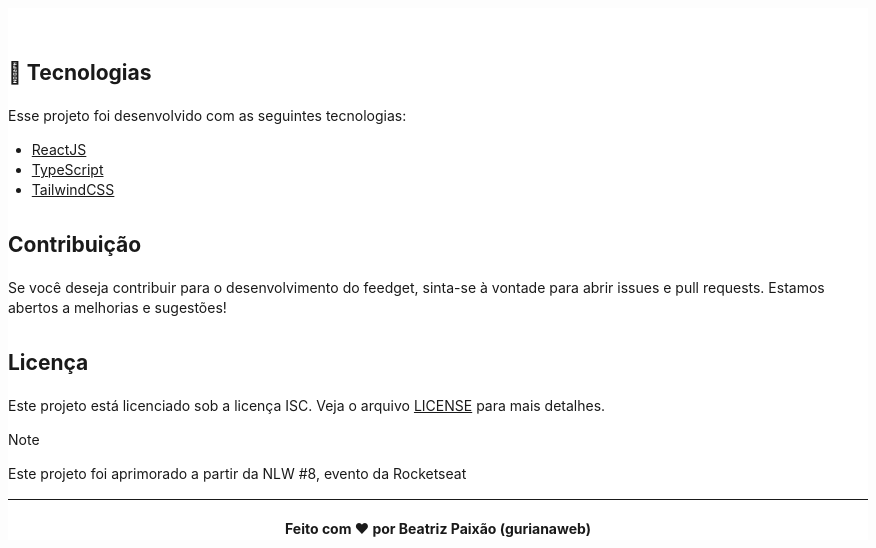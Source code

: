 <br/>

## 🧪 Tecnologias

Esse projeto foi desenvolvido com as seguintes tecnologias:

- [ReactJS](https://pt-br.reactjs.org/)
- [TypeScript](https://www.typescriptlang.org/)
- [TailwindCSS](https://tailwindcss.com/)

## Contribuição

Se você deseja contribuir para o desenvolvimento do feedget, sinta-se à vontade para abrir issues e pull requests. Estamos abertos a melhorias e sugestões!

## Licença

Este projeto está licenciado sob a licença ISC. Veja o arquivo [LICENSE](LICENSE) para mais detalhes.

> [!NOTE]  
> Este projeto foi aprimorado a partir da NLW #8, evento da Rocketseat
---

<h4 align="center"> Feito com ♥ por Beatriz Paixão (gurianaweb) </h4>
